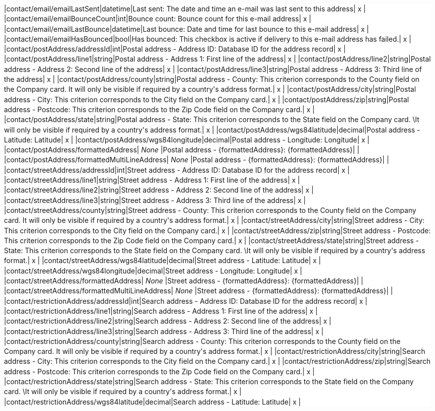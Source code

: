 |contact/email/emailLastSent|datetime|Last sent: The date and time an e-mail was last sent to this address| x |
|contact/email/emailBounceCount|int|Bounce count: Bounce count for this e-mail address| x |
|contact/email/emailLastBounce|datetime|Last bounce: Date and time for last bounce to this e-mail address| x |
|contact/email/emailHasBounced|bool|Has bounced: This checkbox is active if delivery to this e-mail address has failed.| x |
|contact/postAddress/addressId|int|Postal address - Address ID: Database ID for the address record| x |
|contact/postAddress/line1|string|Postal address - Address 1: First line of the address| x |
|contact/postAddress/line2|string|Postal address - Address 2: Second line of the address| x |
|contact/postAddress/line3|string|Postal address - Address 3: Third line of the address| x |
|contact/postAddress/county|string|Postal address - County: This criterion corresponds to the County field on the Company card. It will only be visible if required by a country's address format.| x |
|contact/postAddress/city|string|Postal address - City: This criterion corresponds to the City field on the Company card.| x |
|contact/postAddress/zip|string|Postal address - Postcode: This criterion corresponds to the Zip Code field on the Company card.| x |
|contact/postAddress/state|string|Postal address - State: This criterion corresponds to the State field on the Company card.  \It will only be visible if required by a country's address format.| x |
|contact/postAddress/wgs84latitude|decimal|Postal address - Latitude: Latitude| x |
|contact/postAddress/wgs84longitude|decimal|Postal address - Longitude: Longitude| x |
|contact/postAddress/formattedAddress| *None* |Postal address - {formattedAddress}: {formattedAddress}|  |
|contact/postAddress/formattedMultiLineAddress| *None* |Postal address - {formattedAddress}: {formattedAddress}|  |
|contact/streetAddress/addressId|int|Street address - Address ID: Database ID for the address record| x |
|contact/streetAddress/line1|string|Street address - Address 1: First line of the address| x |
|contact/streetAddress/line2|string|Street address - Address 2: Second line of the address| x |
|contact/streetAddress/line3|string|Street address - Address 3: Third line of the address| x |
|contact/streetAddress/county|string|Street address - County: This criterion corresponds to the County field on the Company card. It will only be visible if required by a country's address format.| x |
|contact/streetAddress/city|string|Street address - City: This criterion corresponds to the City field on the Company card.| x |
|contact/streetAddress/zip|string|Street address - Postcode: This criterion corresponds to the Zip Code field on the Company card.| x |
|contact/streetAddress/state|string|Street address - State: This criterion corresponds to the State field on the Company card.  \It will only be visible if required by a country's address format.| x |
|contact/streetAddress/wgs84latitude|decimal|Street address - Latitude: Latitude| x |
|contact/streetAddress/wgs84longitude|decimal|Street address - Longitude: Longitude| x |
|contact/streetAddress/formattedAddress| *None* |Street address - {formattedAddress}: {formattedAddress}|  |
|contact/streetAddress/formattedMultiLineAddress| *None* |Street address - {formattedAddress}: {formattedAddress}|  |
|contact/restrictionAddress/addressId|int|Search address - Address ID: Database ID for the address record| x |
|contact/restrictionAddress/line1|string|Search address - Address 1: First line of the address| x |
|contact/restrictionAddress/line2|string|Search address - Address 2: Second line of the address| x |
|contact/restrictionAddress/line3|string|Search address - Address 3: Third line of the address| x |
|contact/restrictionAddress/county|string|Search address - County: This criterion corresponds to the County field on the Company card. It will only be visible if required by a country's address format.| x |
|contact/restrictionAddress/city|string|Search address - City: This criterion corresponds to the City field on the Company card.| x |
|contact/restrictionAddress/zip|string|Search address - Postcode: This criterion corresponds to the Zip Code field on the Company card.| x |
|contact/restrictionAddress/state|string|Search address - State: This criterion corresponds to the State field on the Company card.  \It will only be visible if required by a country's address format.| x |
|contact/restrictionAddress/wgs84latitude|decimal|Search address - Latitude: Latitude| x |